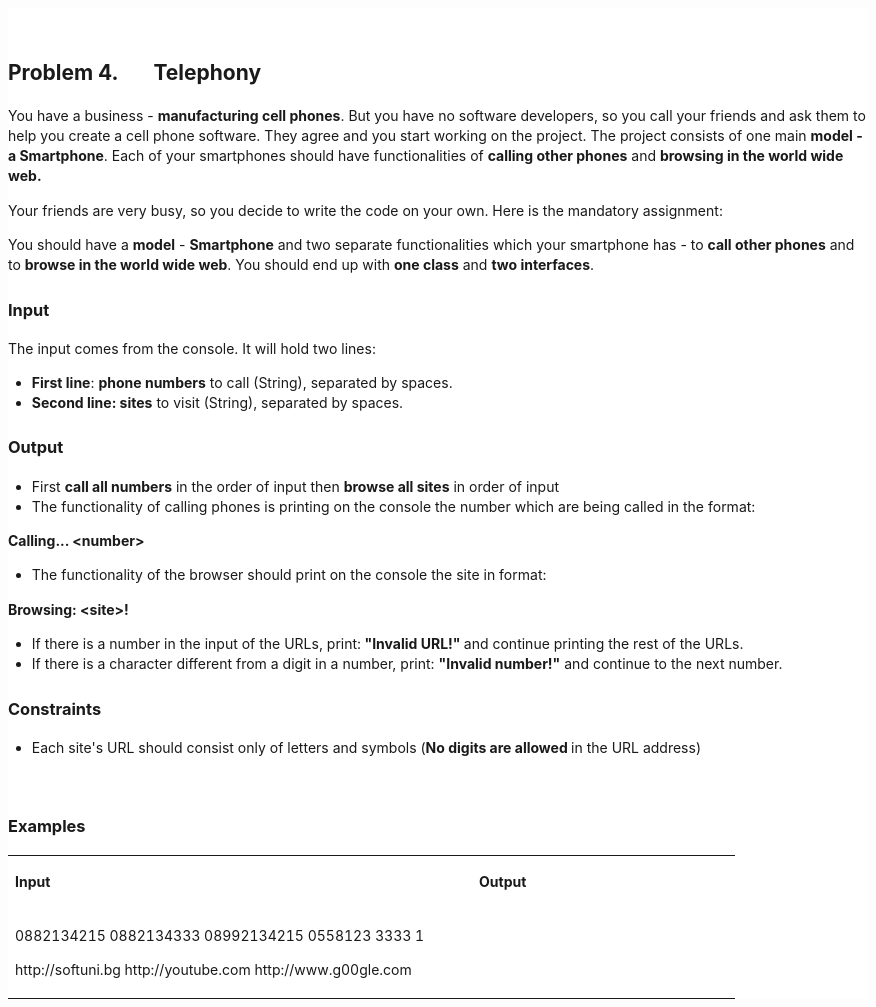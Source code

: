 </tr>
</tbody>
</table>
<p>&nbsp;</p>
<h2>Problem 4.&nbsp;&nbsp;&nbsp;&nbsp;&nbsp;&nbsp; Telephony</h2>
<p>You have a business - <strong>manufacturing cell phones</strong>. But you have no software developers, so you call your friends and ask them to help you create a cell phone software. They agree and you start working on the project. The project consists of one main <strong>model - a Smartphone</strong>. Each of your smartphones should have functionalities of <strong>calling other phones</strong> and <strong>browsing in the world wide web.</strong></p>
<p>Your friends are very busy, so you decide to write the code on your own. Here is the mandatory assignment:</p>
<p>You should have a <strong>model</strong> - <strong>Smartphone</strong> and two separate functionalities which your smartphone has - to <strong>call other phones</strong> and to <strong>browse in the world wide web</strong>. You should end up with <strong>one class</strong> and <strong>two interfaces</strong>.</p>
<h3>Input</h3>
<p>The input comes from the console. It will hold two lines:</p>
<ul>
<li><strong>First line</strong>: <strong>phone numbers</strong> to call (String), separated by spaces.</li>
<li><strong>Second line: sites</strong> to visit (String), separated by spaces.</li>
</ul>
<h3>Output</h3>
<ul>
<li>First <strong>call all numbers</strong> in the order of input then <strong>browse all sites</strong> in order of input</li>
<li>The functionality of calling phones is printing on the console the number which are being called in the format:</li>
</ul>
<p><strong>Calling... &lt;number&gt;</strong></p>
<ul>
<li>The functionality of the browser should print on the console the site in format:</li>
</ul>
<p><strong>Browsing: &lt;site&gt;!</strong></p>
<ul>
<li>If there is a number in the input of the URLs, print:<strong> "Invalid URL!" </strong>and continue printing the rest of the URLs.</li>
<li>If there is a character different from a digit in a number, print: <strong>"Invalid number!"</strong> and continue to the next number.</li>
</ul>
<h3>Constraints</h3>
<ul>
<li>Each site's URL should consist only of letters and symbols (<strong>No digits are allowed </strong>in the URL address)</li>
</ul>
<p>&nbsp;</p>
<h3>Examples</h3>
<table width="699">
<tbody>
<tr>
<td width="450">
<p><strong>Input</strong></p>
</td>
<td width="249">
<p><strong>Output</strong></p>
</td>
</tr>
<tr>
<td width="450">
<p>0882134215 0882134333 08992134215 0558123 3333 1</p>
<p>http://softuni.bg http://youtube.com http://www.g00gle.com</p>
</td>
<td width="249">